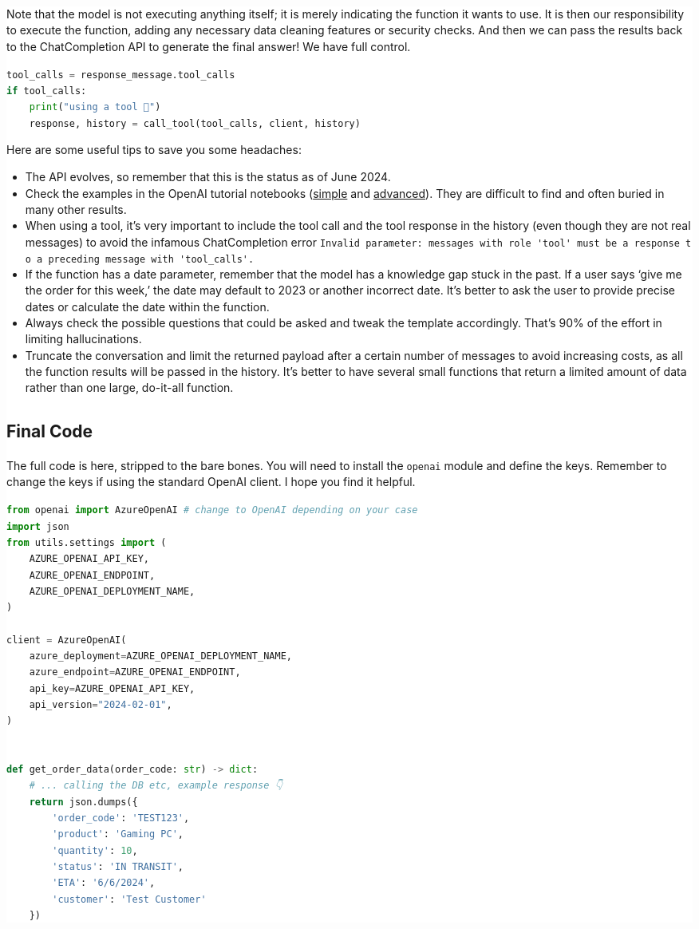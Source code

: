 Note that the model is not executing anything itself; it is merely indicating the function it wants to use. It is then our responsibility to execute the function, adding any necessary data cleaning features or security checks. And then we can pass the results back to the ChatCompletion API to generate the final answer! We have full control.

```python
tool_calls = response_message.tool_calls
if tool_calls:
    print("using a tool 👀")
    response, history = call_tool(tool_calls, client, history)
```

Here are some useful tips to save you some headaches:

- The API evolves, so remember that this is the status as of June 2024.
- Check the examples in the OpenAI tutorial notebooks ([simple](https://github.com/dkhundley/openai-api-tutorial/blob/main/notebooks/function-calling.ipynb) and [advanced](https://github.com/openai/openai-cookbook/blob/main/examples/Function_calling_finding_nearby_places.ipynb)). They are difficult to find and often buried in many other results.
- When using a tool, it’s very important to include the tool call and the tool response in the history (even though they are not real messages) to avoid the infamous ChatCompletion error `Invalid parameter: messages with role 'tool' must be a response to a preceding message with 'tool_calls'.`
- If the function has a date parameter, remember that the model has a knowledge gap stuck in the past. If a user says ‘give me the order for this week,’ the date may default to 2023 or another incorrect date. It’s better to ask the user to provide precise dates or calculate the date within the function.
- Always check the possible questions that could be asked and tweak the template accordingly. That’s 90% of the effort in limiting hallucinations.
- Truncate the conversation and limit the returned payload after a certain number of messages to avoid increasing costs, as all the function results will be passed in the history. It’s better to have several small functions that return a limited amount of data rather than one large, do-it-all function.

## Final Code

The full code is here, stripped to the bare bones. You will need to install the `openai` module and define the keys. Remember to change the keys if using the standard OpenAI client. I hope you find it helpful.

```python
from openai import AzureOpenAI # change to OpenAI depending on your case
import json
from utils.settings import (
    AZURE_OPENAI_API_KEY,
    AZURE_OPENAI_ENDPOINT,
    AZURE_OPENAI_DEPLOYMENT_NAME,
)

client = AzureOpenAI(
    azure_deployment=AZURE_OPENAI_DEPLOYMENT_NAME,
    azure_endpoint=AZURE_OPENAI_ENDPOINT,
    api_key=AZURE_OPENAI_API_KEY,
    api_version="2024-02-01",
)


def get_order_data(order_code: str) -> dict:
	# ... calling the DB etc, example response 👇
	return json.dumps({
		'order_code': 'TEST123',
		'product': 'Gaming PC',
		'quantity': 10,
		'status': 'IN TRANSIT',
		'ETA': '6/6/2024',
		'customer': 'Test Customer'
	})
```